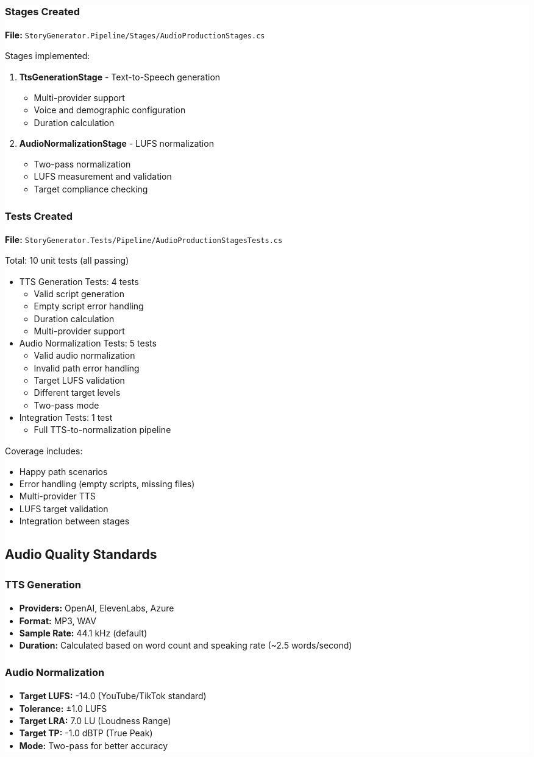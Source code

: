 ### Stages Created

**File:** `StoryGenerator.Pipeline/Stages/AudioProductionStages.cs`

Stages implemented:
1. **TtsGenerationStage** - Text-to-Speech generation
   - Multi-provider support
   - Voice and demographic configuration
   - Duration calculation
   
2. **AudioNormalizationStage** - LUFS normalization
   - Two-pass normalization
   - LUFS measurement and validation
   - Target compliance checking

### Tests Created

**File:** `StoryGenerator.Tests/Pipeline/AudioProductionStagesTests.cs`

Total: 10 unit tests (all passing)
- TTS Generation Tests: 4 tests
  - Valid script generation
  - Empty script error handling
  - Duration calculation
  - Multi-provider support
- Audio Normalization Tests: 5 tests
  - Valid audio normalization
  - Invalid path error handling
  - Target LUFS validation
  - Different target levels
  - Two-pass mode
- Integration Tests: 1 test
  - Full TTS-to-normalization pipeline

Coverage includes:
- Happy path scenarios
- Error handling (empty scripts, missing files)
- Multi-provider TTS
- LUFS target validation
- Integration between stages

## Audio Quality Standards

### TTS Generation
- **Providers:** OpenAI, ElevenLabs, Azure
- **Format:** MP3, WAV
- **Sample Rate:** 44.1 kHz (default)
- **Duration:** Calculated based on word count and speaking rate (~2.5 words/second)

### Audio Normalization
- **Target LUFS:** -14.0 (YouTube/TikTok standard)
- **Tolerance:** ±1.0 LUFS
- **Target LRA:** 7.0 LU (Loudness Range)
- **Target TP:** -1.0 dBTP (True Peak)
- **Mode:** Two-pass for better accuracy
